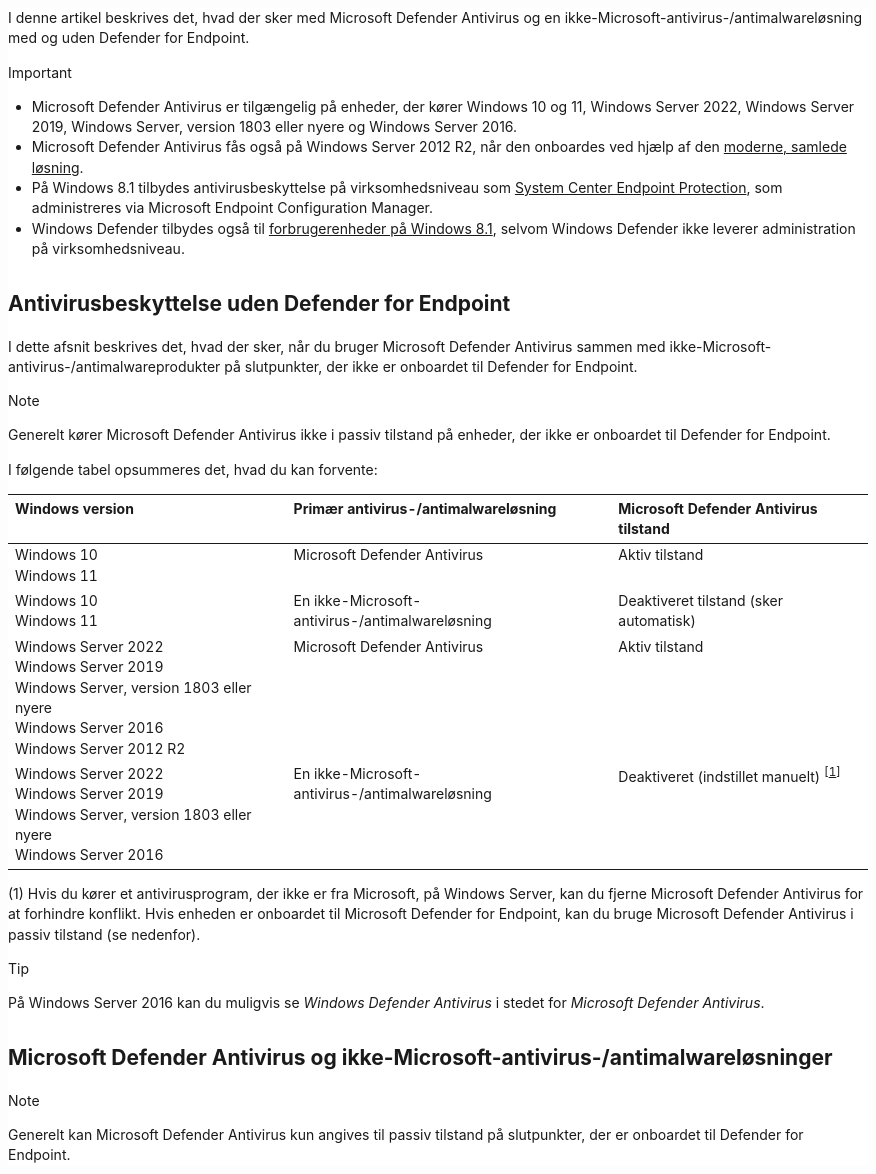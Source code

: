 I denne artikel beskrives det, hvad der sker med Microsoft Defender Antivirus og en ikke-Microsoft-antivirus-/antimalwareløsning med og uden Defender for Endpoint.

> [!IMPORTANT]
> - Microsoft Defender Antivirus er tilgængelig på enheder, der kører Windows 10 og 11, Windows Server 2022, Windows Server 2019, Windows Server, version 1803 eller nyere og Windows Server 2016. 
> - Microsoft Defender Antivirus fås også på Windows Server 2012 R2, når den onboardes ved hjælp af den [moderne, samlede løsning](/microsoft-365/security/defender-endpoint/configure-server-endpoints).
> - På Windows 8.1 tilbydes antivirusbeskyttelse på virksomhedsniveau som [System Center Endpoint Protection](/previous-versions/system-center/system-center-2012-R2/hh508760(v=technet.10)), som administreres via Microsoft Endpoint Configuration Manager.
> - Windows Defender tilbydes også til [forbrugerenheder på Windows 8.1](/previous-versions/windows/it-pro/windows-8.1-and-8/dn344918(v=ws.11)#BKMK_WindowsDefender), selvom Windows Defender ikke leverer administration på virksomhedsniveau.

## <a name="antivirus-protection-without-defender-for-endpoint"></a>Antivirusbeskyttelse uden Defender for Endpoint

I dette afsnit beskrives det, hvad der sker, når du bruger Microsoft Defender Antivirus sammen med ikke-Microsoft-antivirus-/antimalwareprodukter på slutpunkter, der ikke er onboardet til Defender for Endpoint. 

> [!NOTE]
> Generelt kører Microsoft Defender Antivirus ikke i passiv tilstand på enheder, der ikke er onboardet til Defender for Endpoint.

I følgende tabel opsummeres det, hvad du kan forvente:

|Windows version|Primær antivirus-/antimalwareløsning|Microsoft Defender Antivirus tilstand|
|:---|:---|:---|
|Windows 10 <br/> Windows 11|Microsoft Defender Antivirus|Aktiv tilstand|
|Windows 10 <br/> Windows 11|En ikke-Microsoft-antivirus-/antimalwareløsning|Deaktiveret tilstand (sker automatisk)|
|Windows Server 2022 <br/> Windows Server 2019<br/> Windows Server, version 1803 eller nyere <br/> Windows Server 2016 <br/> Windows Server 2012 R2 |Microsoft Defender Antivirus|Aktiv tilstand|
|Windows Server 2022<br/>Windows Server 2019<br/>Windows Server, version 1803 eller nyere <br/> Windows Server 2016 |En ikke-Microsoft-antivirus-/antimalwareløsning|Deaktiveret (indstillet manuelt) <sup>[[1](#fn1)]</sup>|

(<a id="fn1">1</a>) Hvis du kører et antivirusprogram, der ikke er fra Microsoft, på Windows Server, kan du fjerne Microsoft Defender Antivirus for at forhindre konflikt. Hvis enheden er onboardet til Microsoft Defender for Endpoint, kan du bruge Microsoft Defender Antivirus i passiv tilstand (se nedenfor).

> [!TIP]
> På Windows Server 2016 kan du muligvis se *Windows Defender Antivirus* i stedet for *Microsoft Defender Antivirus*.

## <a name="microsoft-defender-antivirus-and-non-microsoft-antivirusantimalware-solutions"></a>Microsoft Defender Antivirus og ikke-Microsoft-antivirus-/antimalwareløsninger

> [!NOTE]
> Generelt kan Microsoft Defender Antivirus kun angives til passiv tilstand på slutpunkter, der er onboardet til Defender for Endpoint.
